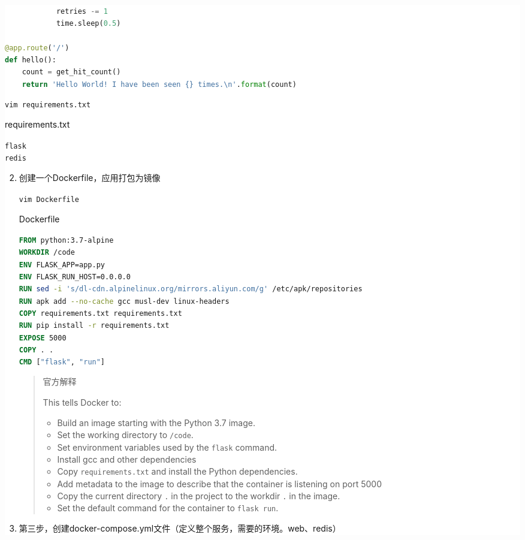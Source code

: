    ```python
               retries -= 1
               time.sleep(0.5)
   
   @app.route('/')
   def hello():
       count = get_hit_count()
       return 'Hello World! I have been seen {} times.\n'.format(count)
   ```

   ```shell
   vim requirements.txt
   ```

   requirements.txt

   ```
   flask
   redis
   ```

2. 创建一个Dockerfile，应用打包为镜像

   ```shell
   vim Dockerfile
   ```

   Dockerfile

   ```dockerfile
   FROM python:3.7-alpine
   WORKDIR /code
   ENV FLASK_APP=app.py
   ENV FLASK_RUN_HOST=0.0.0.0
   RUN sed -i 's/dl-cdn.alpinelinux.org/mirrors.aliyun.com/g' /etc/apk/repositories
   RUN apk add --no-cache gcc musl-dev linux-headers
   COPY requirements.txt requirements.txt
   RUN pip install -r requirements.txt
   EXPOSE 5000
   COPY . .
   CMD ["flask", "run"]
   ```

   > 官方解释
   >
   > This tells Docker to:
   >
   > - Build an image starting with the Python 3.7 image.
   > - Set the working directory to `/code`.
   > - Set environment variables used by the `flask` command.
   > - Install gcc and other dependencies
   > - Copy `requirements.txt` and install the Python dependencies.
   > - Add metadata to the image to describe that the container is listening on port 5000
   > - Copy the current directory `.` in the project to the workdir `.` in the image.
   > - Set the default command for the container to `flask run`.

3. 第三步，创建docker-compose.yml文件（定义整个服务，需要的环境。web、redis）

